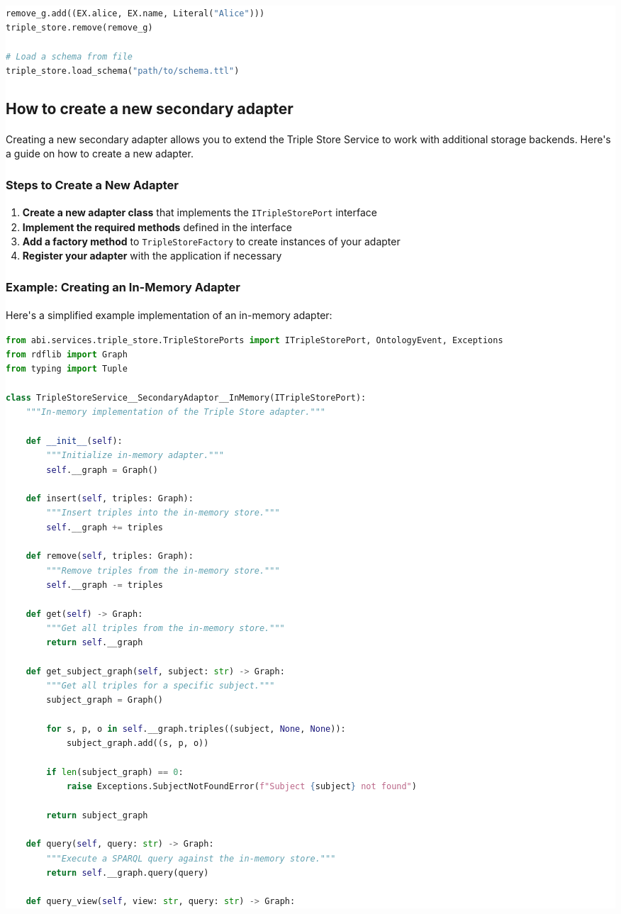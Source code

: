 ```python
remove_g.add((EX.alice, EX.name, Literal("Alice")))
triple_store.remove(remove_g)

# Load a schema from file
triple_store.load_schema("path/to/schema.ttl")
```

## How to create a new secondary adapter

Creating a new secondary adapter allows you to extend the Triple Store Service to work with additional storage backends. Here's a guide on how to create a new adapter.

### Steps to Create a New Adapter

1. **Create a new adapter class** that implements the `ITripleStorePort` interface
2. **Implement the required methods** defined in the interface
3. **Add a factory method** to `TripleStoreFactory` to create instances of your adapter
4. **Register your adapter** with the application if necessary

### Example: Creating an In-Memory Adapter

Here's a simplified example implementation of an in-memory adapter:

```python
from abi.services.triple_store.TripleStorePorts import ITripleStorePort, OntologyEvent, Exceptions
from rdflib import Graph
from typing import Tuple

class TripleStoreService__SecondaryAdaptor__InMemory(ITripleStorePort):
    """In-memory implementation of the Triple Store adapter."""
    
    def __init__(self):
        """Initialize in-memory adapter."""
        self.__graph = Graph()
        
    def insert(self, triples: Graph):
        """Insert triples into the in-memory store."""
        self.__graph += triples
        
    def remove(self, triples: Graph):
        """Remove triples from the in-memory store."""
        self.__graph -= triples
        
    def get(self) -> Graph:
        """Get all triples from the in-memory store."""
        return self.__graph
        
    def get_subject_graph(self, subject: str) -> Graph:
        """Get all triples for a specific subject."""
        subject_graph = Graph()
        
        for s, p, o in self.__graph.triples((subject, None, None)):
            subject_graph.add((s, p, o))
            
        if len(subject_graph) == 0:
            raise Exceptions.SubjectNotFoundError(f"Subject {subject} not found")
            
        return subject_graph
        
    def query(self, query: str) -> Graph:
        """Execute a SPARQL query against the in-memory store."""
        return self.__graph.query(query)
        
    def query_view(self, view: str, query: str) -> Graph:
```